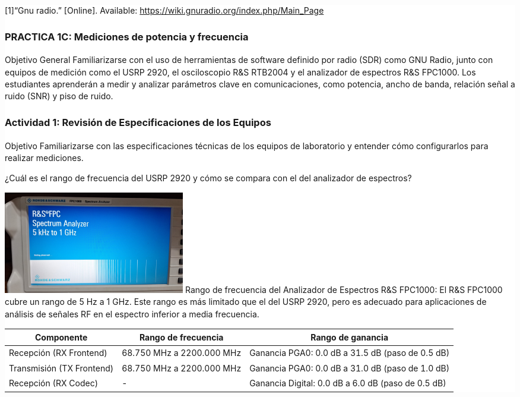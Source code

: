 [1]“Gnu radio.” [Online]. Available: 
https://wiki.gnuradio.org/index.php/Main_Page


### PRACTICA 1C: Mediciones de potencia y frecuencia

Objetivo General
Familiarizarse con el uso de herramientas de software definido por radio (SDR) como GNU Radio, junto con equipos de medición como el USRP 2920, el osciloscopio R&S RTB2004 y el analizador de espectros R&S FPC1000. Los estudiantes aprenderán a medir y analizar parámetros clave en comunicaciones, como potencia, ancho de banda, relación señal a ruido (SNR) y piso de ruido.

### Actividad 1: Revisión de Especificaciones de los Equipos

Objetivo
Familiarizarse con las especificaciones técnicas de los equipos de laboratorio y entender cómo configurarlos para realizar mediciones.


¿Cuál es el rango de frecuencia del USRP 2920 y cómo se compara con el del analizador de espectros?

<img src="parte_c/Actividad_1/Analisador de espectro.jpg" width="300">
Rango de frecuencia del Analizador de Espectros R&S FPC1000:
El R&S FPC1000 cubre un rango de 5 Hz a 1 GHz. Este rango es más limitado que el del USRP 2920, pero es adecuado para aplicaciones de análisis de señales RF en el espectro inferior a media frecuencia.

| Componente | Rango de frecuencia | Rango de ganancia |
|-----------|-------|------------|
| Recepción (RX Frontend) | 68.750 MHz a 2200.000 MHz | Ganancia PGA0: 0.0 dB a 31.5 dB (paso de 0.5 dB) |
| Transmisión (TX Frontend) | 68.750 MHz a 2200.000 MHz | Ganancia PGA0: 0.0 dB a 31.0 dB (paso de 1.0 dB) |
| Recepción (RX Codec) | - | Ganancia Digital: 0.0 dB a 6.0 dB (paso de 0.5 dB) |
